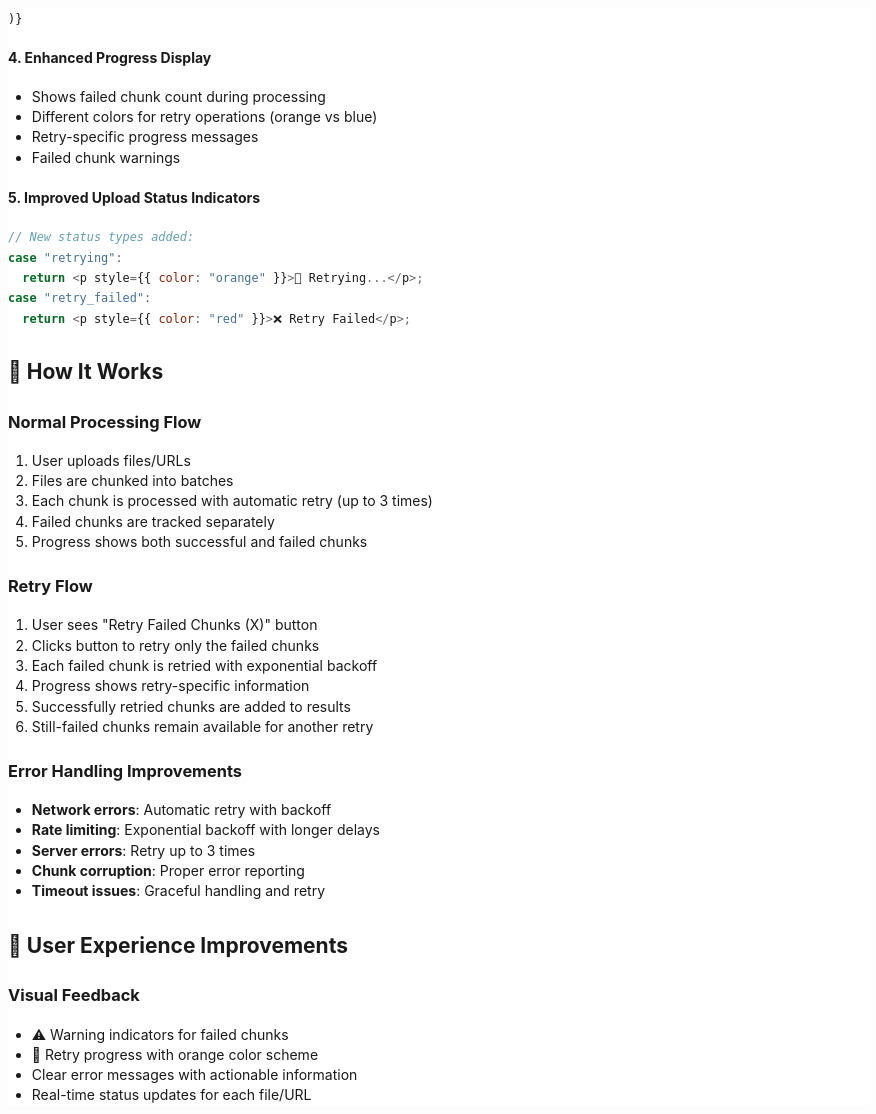 ```javascript
)}
```

#### 4. Enhanced Progress Display
- Shows failed chunk count during processing
- Different colors for retry operations (orange vs blue)
- Retry-specific progress messages
- Failed chunk warnings

#### 5. Improved Upload Status Indicators
```javascript
// New status types added:
case "retrying":
  return <p style={{ color: "orange" }}>🔄 Retrying...</p>;
case "retry_failed":
  return <p style={{ color: "red" }}>❌ Retry Failed</p>;
```

## 🔧 How It Works

### Normal Processing Flow
1. User uploads files/URLs
2. Files are chunked into batches
3. Each chunk is processed with automatic retry (up to 3 times)
4. Failed chunks are tracked separately
5. Progress shows both successful and failed chunks

### Retry Flow
1. User sees "Retry Failed Chunks (X)" button
2. Clicks button to retry only the failed chunks
3. Each failed chunk is retried with exponential backoff
4. Progress shows retry-specific information
5. Successfully retried chunks are added to results
6. Still-failed chunks remain available for another retry

### Error Handling Improvements
- **Network errors**: Automatic retry with backoff
- **Rate limiting**: Exponential backoff with longer delays
- **Server errors**: Retry up to 3 times
- **Chunk corruption**: Proper error reporting
- **Timeout issues**: Graceful handling and retry

## 🎨 User Experience Improvements

### Visual Feedback
- ⚠️ Warning indicators for failed chunks
- 🔄 Retry progress with orange color scheme
- Clear error messages with actionable information
- Real-time status updates for each file/URL
